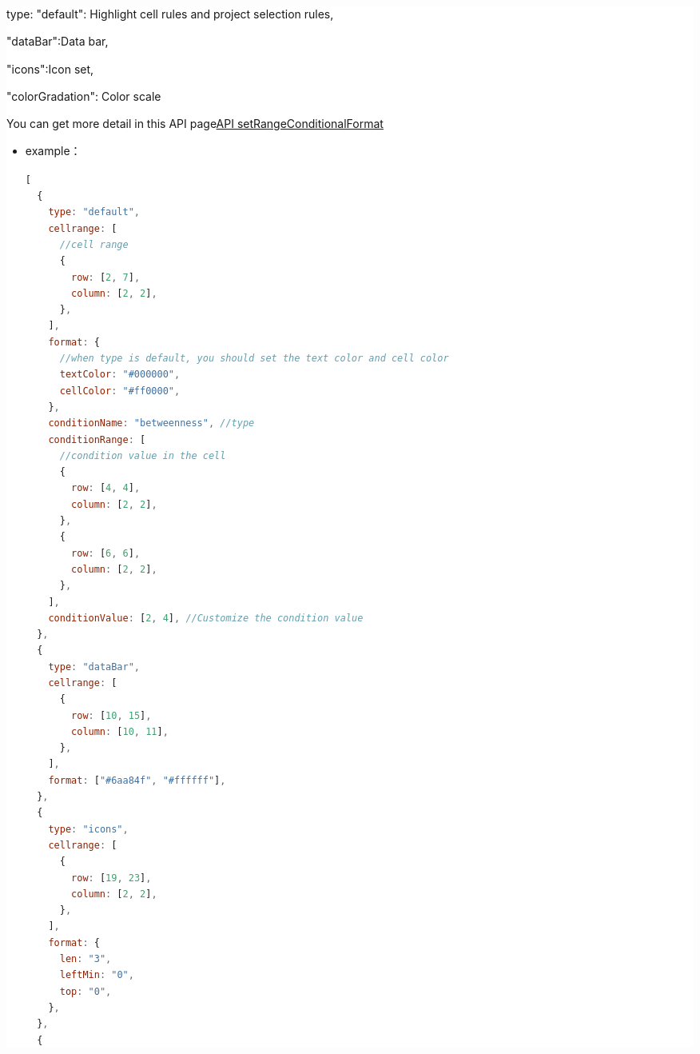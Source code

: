   type: "default": Highlight cell rules and project selection rules,

  "dataBar":Data bar,

  "icons":Icon set,

  "colorGradation": Color scale

  You can get more detail in this API page[API setRangeConditionalFormat](./api.md)

- example：
  ```js
  [
    {
      type: "default",
      cellrange: [
        //cell range
        {
          row: [2, 7],
          column: [2, 2],
        },
      ],
      format: {
        //when type is default, you should set the text color and cell color
        textColor: "#000000",
        cellColor: "#ff0000",
      },
      conditionName: "betweenness", //type
      conditionRange: [
        //condition value in the cell
        {
          row: [4, 4],
          column: [2, 2],
        },
        {
          row: [6, 6],
          column: [2, 2],
        },
      ],
      conditionValue: [2, 4], //Customize the condition value
    },
    {
      type: "dataBar",
      cellrange: [
        {
          row: [10, 15],
          column: [10, 11],
        },
      ],
      format: ["#6aa84f", "#ffffff"],
    },
    {
      type: "icons",
      cellrange: [
        {
          row: [19, 23],
          column: [2, 2],
        },
      ],
      format: {
        len: "3",
        leftMin: "0",
        top: "0",
      },
    },
    {
  ```